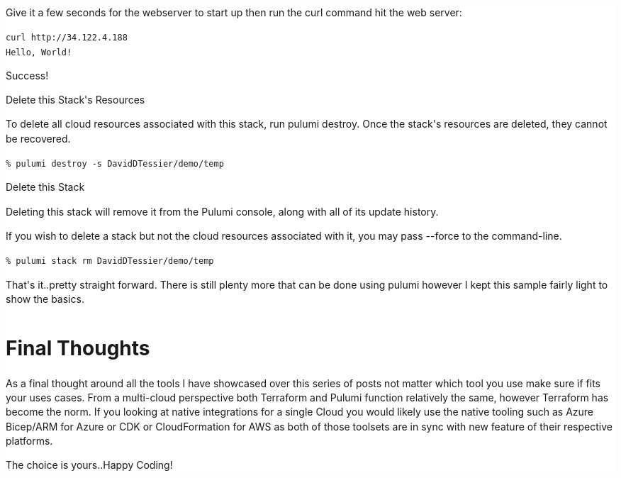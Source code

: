 Give it a few seconds for the webserver to start up then run the curl command hit the web server:

```
curl http://34.122.4.188
Hello, World!
```

Success!

Delete this Stack's Resources

To delete all cloud resources associated with this stack, run pulumi destroy. Once the stack's resources are deleted, they cannot be recovered.

```
% pulumi destroy -s DavidDTessier/demo/temp
```


Delete this Stack

Deleting this stack will remove it from the Pulumi console, along with all of its update history.

If you wish to delete a stack but not the cloud resources associated with it, you may pass --force to the command-line.

```
% pulumi stack rm DavidDTessier/demo/temp
```

That's it..pretty straight forward. There is still plenty more that can be done using pulumi however I kept this sample fairly light to show the basics.

# Final Thoughts

As a final thought around all the tools I have showcased over this series of posts not matter which tool you use make sure if fits your uses cases. From a multi-cloud perspective both Terraform and Pulumi function relatively the same, however Terraform has become the norm. If you looking at native integrations for a single Cloud you would likely use the native tooling such as Azure Bicep/ARM for Azure or CDK or CloudFormation for AWS as both of those toolsets are in sync with new feature of their respective platforms.

The choice is yours..Happy Coding!




